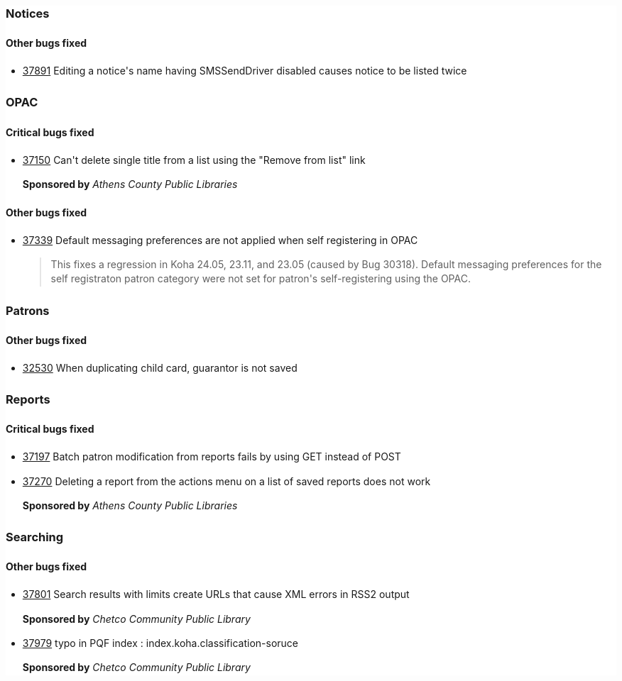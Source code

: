 ### Notices

#### Other bugs fixed

- [37891](http://bugs.koha-community.org/bugzilla3/show_bug.cgi?id=37891) Editing a notice's name having SMSSendDriver disabled causes notice to be listed twice

### OPAC

#### Critical bugs fixed

- [37150](http://bugs.koha-community.org/bugzilla3/show_bug.cgi?id=37150) Can't delete single title from a list using the "Remove from list" link

  **Sponsored by** *Athens County Public Libraries*

#### Other bugs fixed

- [37339](http://bugs.koha-community.org/bugzilla3/show_bug.cgi?id=37339) Default messaging preferences are not applied when self registering in OPAC
  >This fixes a regression in Koha 24.05, 23.11, and 23.05 (caused by Bug 30318). Default messaging preferences for the self registraton patron category were not set for patron's self-registering using the OPAC.

### Patrons

#### Other bugs fixed

- [32530](http://bugs.koha-community.org/bugzilla3/show_bug.cgi?id=32530) When duplicating child card, guarantor is not saved

### Reports

#### Critical bugs fixed

- [37197](http://bugs.koha-community.org/bugzilla3/show_bug.cgi?id=37197) Batch patron modification from reports fails by using GET instead of POST
- [37270](http://bugs.koha-community.org/bugzilla3/show_bug.cgi?id=37270) Deleting a report from the actions menu on a list of saved reports does not work

  **Sponsored by** *Athens County Public Libraries*

### Searching

#### Other bugs fixed

- [37801](http://bugs.koha-community.org/bugzilla3/show_bug.cgi?id=37801) Search results with limits create URLs that cause XML errors in RSS2 output

  **Sponsored by** *Chetco Community Public Library*
- [37979](http://bugs.koha-community.org/bugzilla3/show_bug.cgi?id=37979) typo in PQF index : index.koha.classification-soruce

  **Sponsored by** *Chetco Community Public Library*
